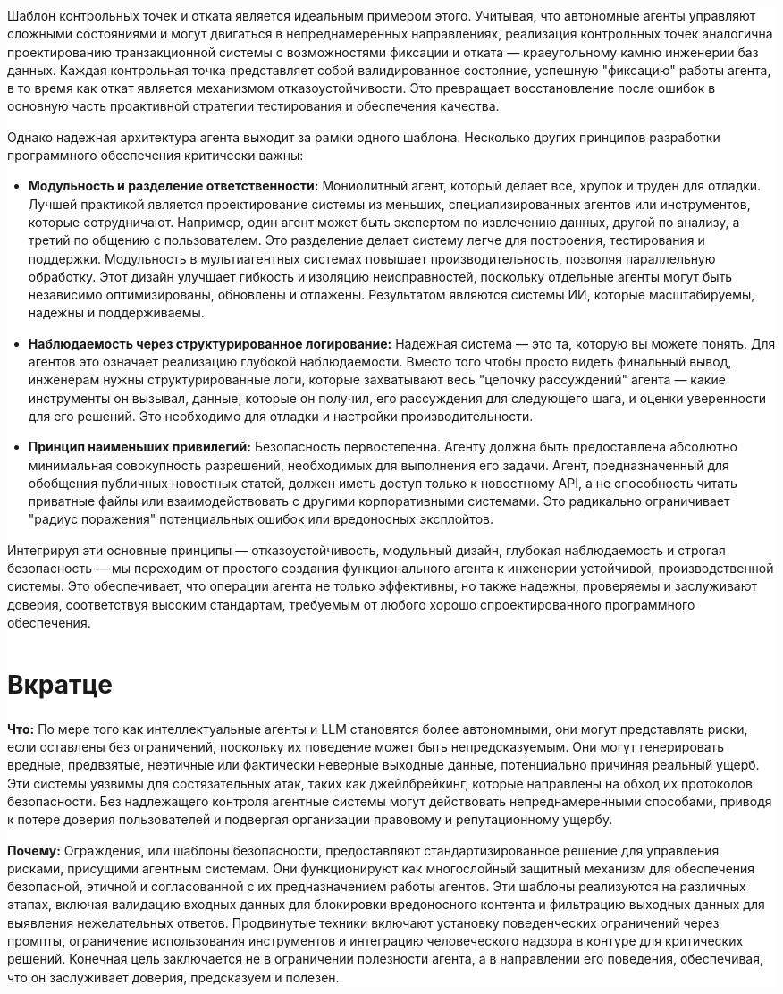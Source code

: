 Шаблон контрольных точек и отката является идеальным примером этого. Учитывая, что автономные агенты управляют сложными состояниями и могут двигаться в непреднамеренных направлениях, реализация контрольных точек аналогична проектированию транзакционной системы с возможностями фиксации и отката — краеугольному камню инженерии баз данных. Каждая контрольная точка представляет собой валидированное состояние, успешную "фиксацию" работы агента, в то время как откат является механизмом отказоустойчивости. Это превращает восстановление после ошибок в основную часть проактивной стратегии тестирования и обеспечения качества.

Однако надежная архитектура агента выходит за рамки одного шаблона. Несколько других принципов разработки программного обеспечения критически важны:

- **Модульность и разделение ответственности:** Мониолитный агент, который делает все, хрупок и труден для отладки. Лучшей практикой является проектирование системы из меньших, специализированных агентов или инструментов, которые сотрудничают. Например, один агент может быть экспертом по извлечению данных, другой по анализу, а третий по общению с пользователем. Это разделение делает систему легче для построения, тестирования и поддержки. Модульность в мультиагентных системах повышает производительность, позволяя параллельную обработку. Этот дизайн улучшает гибкость и изоляцию неисправностей, поскольку отдельные агенты могут быть независимо оптимизированы, обновлены и отлажены. Результатом являются системы ИИ, которые масштабируемы, надежны и поддерживаемы.

- **Наблюдаемость через структурированное логирование:** Надежная система — это та, которую вы можете понять. Для агентов это означает реализацию глубокой наблюдаемости. Вместо того чтобы просто видеть финальный вывод, инженерам нужны структурированные логи, которые захватывают весь "цепочку рассуждений" агента — какие инструменты он вызывал, данные, которые он получил, его рассуждения для следующего шага, и оценки уверенности для его решений. Это необходимо для отладки и настройки производительности.

- **Принцип наименьших привилегий:** Безопасность первостепенна. Агенту должна быть предоставлена абсолютно минимальная совокупность разрешений, необходимых для выполнения его задачи. Агент, предназначенный для обобщения публичных новостных статей, должен иметь доступ только к новостному API, а не способность читать приватные файлы или взаимодействовать с другими корпоративными системами. Это радикально ограничивает "радиус поражения" потенциальных ошибок или вредоносных эксплойтов.

Интегрируя эти основные принципы — отказоустойчивость, модульный дизайн, глубокая наблюдаемость и строгая безопасность — мы переходим от простого создания функционального агента к инженерии устойчивой, производственной системы. Это обеспечивает, что операции агента не только эффективны, но также надежны, проверяемы и заслуживают доверия, соответствуя высоким стандартам, требуемым от любого хорошо спроектированного программного обеспечения.

# Вкратце

**Что:** По мере того как интеллектуальные агенты и LLM становятся более автономными, они могут представлять риски, если оставлены без ограничений, поскольку их поведение может быть непредсказуемым. Они могут генерировать вредные, предвзятые, неэтичные или фактически неверные выходные данные, потенциально причиняя реальный ущерб. Эти системы уязвимы для состязательных атак, таких как джейлбрейкинг, которые направлены на обход их протоколов безопасности. Без надлежащего контроля агентные системы могут действовать непреднамеренными способами, приводя к потере доверия пользователей и подвергая организации правовому и репутационному ущербу.

**Почему:** Ограждения, или шаблоны безопасности, предоставляют стандартизированное решение для управления рисками, присущими агентным системам. Они функционируют как многослойный защитный механизм для обеспечения безопасной, этичной и согласованной с их предназначением работы агентов. Эти шаблоны реализуются на различных этапах, включая валидацию входных данных для блокировки вредоносного контента и фильтрацию выходных данных для выявления нежелательных ответов. Продвинутые техники включают установку поведенческих ограничений через промпты, ограничение использования инструментов и интеграцию человеческого надзора в контуре для критических решений. Конечная цель заключается не в ограничении полезности агента, а в направлении его поведения, обеспечивая, что он заслуживает доверия, предсказуем и полезен.
